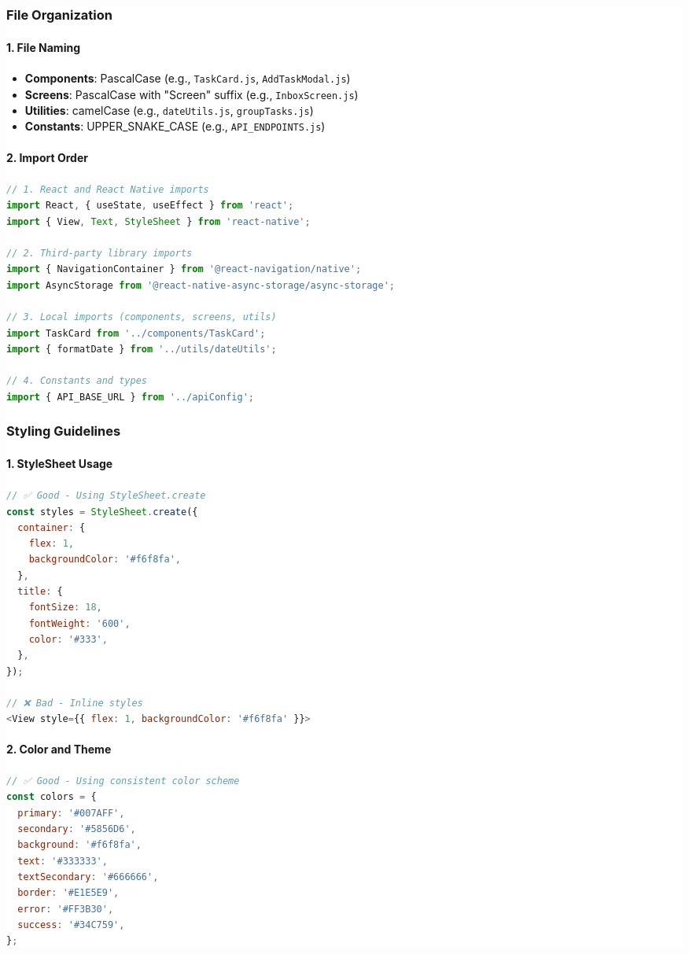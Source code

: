 ### File Organization

#### 1. File Naming

- **Components**: PascalCase (e.g., `TaskCard.js`, `AddTaskModal.js`)
- **Screens**: PascalCase with "Screen" suffix (e.g., `InboxScreen.js`)
- **Utilities**: camelCase (e.g., `dateUtils.js`, `groupTasks.js`)
- **Constants**: UPPER_SNAKE_CASE (e.g., `API_ENDPOINTS.js`)

#### 2. Import Order

```javascript
// 1. React and React Native imports
import React, { useState, useEffect } from 'react';
import { View, Text, StyleSheet } from 'react-native';

// 2. Third-party library imports
import { NavigationContainer } from '@react-navigation/native';
import AsyncStorage from '@react-native-async-storage/async-storage';

// 3. Local imports (components, screens, utils)
import TaskCard from '../components/TaskCard';
import { formatDate } from '../utils/dateUtils';

// 4. Constants and types
import { API_BASE_URL } from '../apiConfig';
```

### Styling Guidelines

#### 1. StyleSheet Usage

```javascript
// ✅ Good - Using StyleSheet.create
const styles = StyleSheet.create({
  container: {
    flex: 1,
    backgroundColor: '#f6f8fa',
  },
  title: {
    fontSize: 18,
    fontWeight: '600',
    color: '#333',
  },
});

// ❌ Bad - Inline styles
<View style={{ flex: 1, backgroundColor: '#f6f8fa' }}>
```

#### 2. Color and Theme

```javascript
// ✅ Good - Using consistent color scheme
const colors = {
  primary: '#007AFF',
  secondary: '#5856D6',
  background: '#f6f8fa',
  text: '#333333',
  textSecondary: '#666666',
  border: '#E1E5E9',
  error: '#FF3B30',
  success: '#34C759',
};
```
